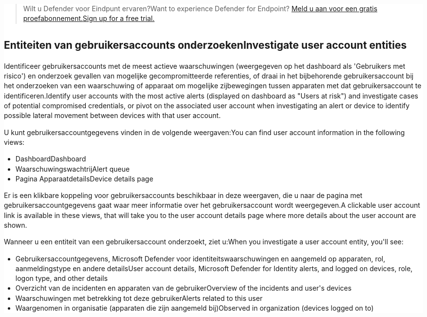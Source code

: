 ><span data-ttu-id="08a6c-108">Wilt u Defender voor Eindpunt ervaren?</span><span class="sxs-lookup"><span data-stu-id="08a6c-108">Want to experience Defender for Endpoint?</span></span> [<span data-ttu-id="08a6c-109">Meld u aan voor een gratis proefabonnement.</span><span class="sxs-lookup"><span data-stu-id="08a6c-109">Sign up for a free trial.</span></span>](https://www.microsoft.com/microsoft-365/windows/microsoft-defender-atp?ocid=docs-wdatp-investigatgeuser-abovefoldlink)

## <a name="investigate-user-account-entities"></a><span data-ttu-id="08a6c-110">Entiteiten van gebruikersaccounts onderzoeken</span><span class="sxs-lookup"><span data-stu-id="08a6c-110">Investigate user account entities</span></span>

<span data-ttu-id="08a6c-111">Identificeer gebruikersaccounts met de meest actieve waarschuwingen (weergegeven op het dashboard als 'Gebruikers met risico') en onderzoek gevallen van mogelijke gecompromitteerde referenties, of draai in het bijbehorende gebruikersaccount bij het onderzoeken van een waarschuwing of apparaat om mogelijke zijbewegingen tussen apparaten met dat gebruikersaccount te identificeren.</span><span class="sxs-lookup"><span data-stu-id="08a6c-111">Identify user accounts with the most active alerts (displayed on dashboard as "Users at risk") and investigate cases of potential compromised credentials, or pivot on the associated user account when investigating an alert or device to identify possible lateral movement between devices with that user account.</span></span>

<span data-ttu-id="08a6c-112">U kunt gebruikersaccountgegevens vinden in de volgende weergaven:</span><span class="sxs-lookup"><span data-stu-id="08a6c-112">You can find user account information in the following views:</span></span>

- <span data-ttu-id="08a6c-113">Dashboard</span><span class="sxs-lookup"><span data-stu-id="08a6c-113">Dashboard</span></span>
- <span data-ttu-id="08a6c-114">Waarschuwingswachtrij</span><span class="sxs-lookup"><span data-stu-id="08a6c-114">Alert queue</span></span>
- <span data-ttu-id="08a6c-115">Pagina Apparaatdetails</span><span class="sxs-lookup"><span data-stu-id="08a6c-115">Device details page</span></span>

<span data-ttu-id="08a6c-116">Er is een klikbare koppeling voor gebruikersaccounts beschikbaar in deze weergaven, die u naar de pagina met gebruikersaccountgegevens gaat waar meer informatie over het gebruikersaccount wordt weergegeven.</span><span class="sxs-lookup"><span data-stu-id="08a6c-116">A clickable user account link is available in these views, that will take you to the user account details page where more details about the user account are shown.</span></span>

<span data-ttu-id="08a6c-117">Wanneer u een entiteit van een gebruikersaccount onderzoekt, ziet u:</span><span class="sxs-lookup"><span data-stu-id="08a6c-117">When you investigate a user account entity, you'll see:</span></span>

- <span data-ttu-id="08a6c-118">Gebruikersaccountgegevens, Microsoft Defender voor identiteitswaarschuwingen en aangemeld op apparaten, rol, aanmeldingstype en andere details</span><span class="sxs-lookup"><span data-stu-id="08a6c-118">User account details, Microsoft Defender for Identity alerts, and logged on devices, role, logon type, and other details</span></span>
- <span data-ttu-id="08a6c-119">Overzicht van de incidenten en apparaten van de gebruiker</span><span class="sxs-lookup"><span data-stu-id="08a6c-119">Overview of the incidents and user's devices</span></span>
- <span data-ttu-id="08a6c-120">Waarschuwingen met betrekking tot deze gebruiker</span><span class="sxs-lookup"><span data-stu-id="08a6c-120">Alerts related to this user</span></span>
- <span data-ttu-id="08a6c-121">Waargenomen in organisatie (apparaten die zijn aangemeld bij)</span><span class="sxs-lookup"><span data-stu-id="08a6c-121">Observed in organization (devices logged on to)</span></span>

